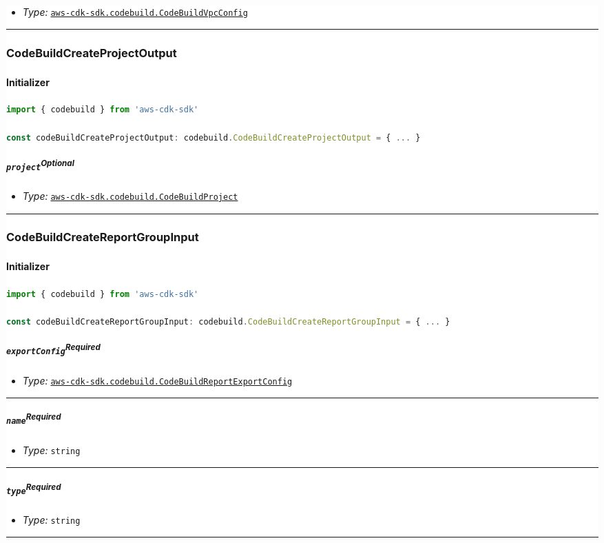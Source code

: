 - *Type:* [`aws-cdk-sdk.codebuild.CodeBuildVpcConfig`](#aws-cdk-sdk.codebuild.CodeBuildVpcConfig)

---

### CodeBuildCreateProjectOutput <a name="aws-cdk-sdk.codebuild.CodeBuildCreateProjectOutput"></a>

#### Initializer <a name="[object Object].Initializer"></a>

```typescript
import { codebuild } from 'aws-cdk-sdk'

const codeBuildCreateProjectOutput: codebuild.CodeBuildCreateProjectOutput = { ... }
```

##### `project`<sup>Optional</sup> <a name="aws-cdk-sdk.codebuild.CodeBuildCreateProjectOutput.property.project"></a>

- *Type:* [`aws-cdk-sdk.codebuild.CodeBuildProject`](#aws-cdk-sdk.codebuild.CodeBuildProject)

---

### CodeBuildCreateReportGroupInput <a name="aws-cdk-sdk.codebuild.CodeBuildCreateReportGroupInput"></a>

#### Initializer <a name="[object Object].Initializer"></a>

```typescript
import { codebuild } from 'aws-cdk-sdk'

const codeBuildCreateReportGroupInput: codebuild.CodeBuildCreateReportGroupInput = { ... }
```

##### `exportConfig`<sup>Required</sup> <a name="aws-cdk-sdk.codebuild.CodeBuildCreateReportGroupInput.property.exportConfig"></a>

- *Type:* [`aws-cdk-sdk.codebuild.CodeBuildReportExportConfig`](#aws-cdk-sdk.codebuild.CodeBuildReportExportConfig)

---

##### `name`<sup>Required</sup> <a name="aws-cdk-sdk.codebuild.CodeBuildCreateReportGroupInput.property.name"></a>

- *Type:* `string`

---

##### `type`<sup>Required</sup> <a name="aws-cdk-sdk.codebuild.CodeBuildCreateReportGroupInput.property.type"></a>

- *Type:* `string`

---
